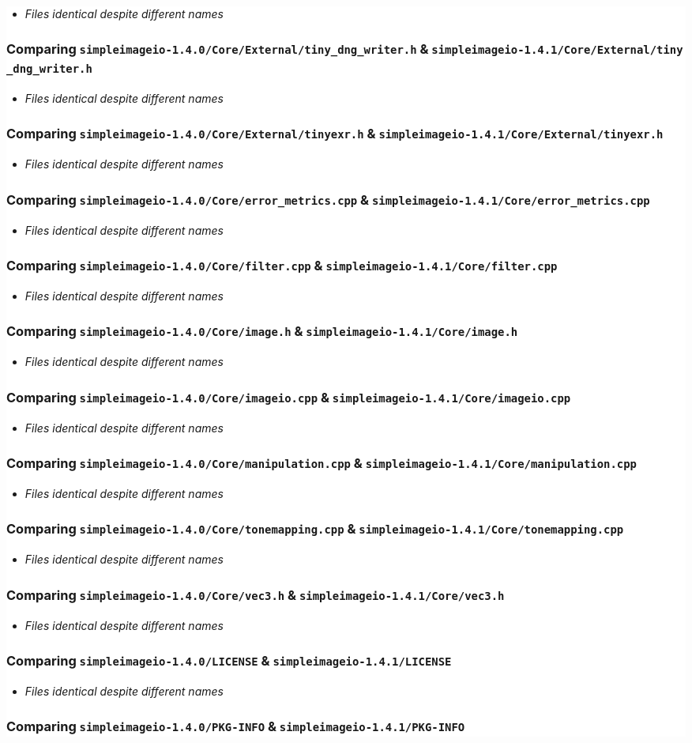  * *Files identical despite different names*

### Comparing `simpleimageio-1.4.0/Core/External/tiny_dng_writer.h` & `simpleimageio-1.4.1/Core/External/tiny_dng_writer.h`

 * *Files identical despite different names*

### Comparing `simpleimageio-1.4.0/Core/External/tinyexr.h` & `simpleimageio-1.4.1/Core/External/tinyexr.h`

 * *Files identical despite different names*

### Comparing `simpleimageio-1.4.0/Core/error_metrics.cpp` & `simpleimageio-1.4.1/Core/error_metrics.cpp`

 * *Files identical despite different names*

### Comparing `simpleimageio-1.4.0/Core/filter.cpp` & `simpleimageio-1.4.1/Core/filter.cpp`

 * *Files identical despite different names*

### Comparing `simpleimageio-1.4.0/Core/image.h` & `simpleimageio-1.4.1/Core/image.h`

 * *Files identical despite different names*

### Comparing `simpleimageio-1.4.0/Core/imageio.cpp` & `simpleimageio-1.4.1/Core/imageio.cpp`

 * *Files identical despite different names*

### Comparing `simpleimageio-1.4.0/Core/manipulation.cpp` & `simpleimageio-1.4.1/Core/manipulation.cpp`

 * *Files identical despite different names*

### Comparing `simpleimageio-1.4.0/Core/tonemapping.cpp` & `simpleimageio-1.4.1/Core/tonemapping.cpp`

 * *Files identical despite different names*

### Comparing `simpleimageio-1.4.0/Core/vec3.h` & `simpleimageio-1.4.1/Core/vec3.h`

 * *Files identical despite different names*

### Comparing `simpleimageio-1.4.0/LICENSE` & `simpleimageio-1.4.1/LICENSE`

 * *Files identical despite different names*

### Comparing `simpleimageio-1.4.0/PKG-INFO` & `simpleimageio-1.4.1/PKG-INFO`

